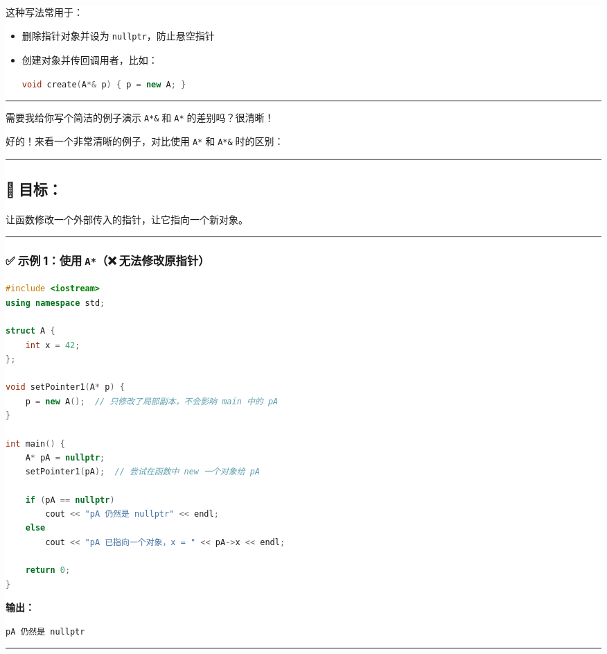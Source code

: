 这种写法常用于：

* 删除指针对象并设为 `nullptr`，防止悬空指针
* 创建对象并传回调用者，比如：

  ```cpp
  void create(A*& p) { p = new A; }
  ```

---

需要我给你写个简洁的例子演示 `A*&` 和 `A*` 的差别吗？很清晰！

好的！来看一个非常清晰的例子，对比使用 `A*` 和 `A*&` 时的区别：

---

## 🎯 目标：

让函数修改一个外部传入的指针，让它指向一个新对象。

---

### ✅ 示例 1：使用 `A*`（❌ 无法修改原指针）

```cpp
#include <iostream>
using namespace std;

struct A {
    int x = 42;
};

void setPointer1(A* p) {
    p = new A();  // 只修改了局部副本，不会影响 main 中的 pA
}

int main() {
    A* pA = nullptr;
    setPointer1(pA);  // 尝试在函数中 new 一个对象给 pA

    if (pA == nullptr)
        cout << "pA 仍然是 nullptr" << endl;
    else
        cout << "pA 已指向一个对象，x = " << pA->x << endl;

    return 0;
}
```

**输出：**

```
pA 仍然是 nullptr
```

---